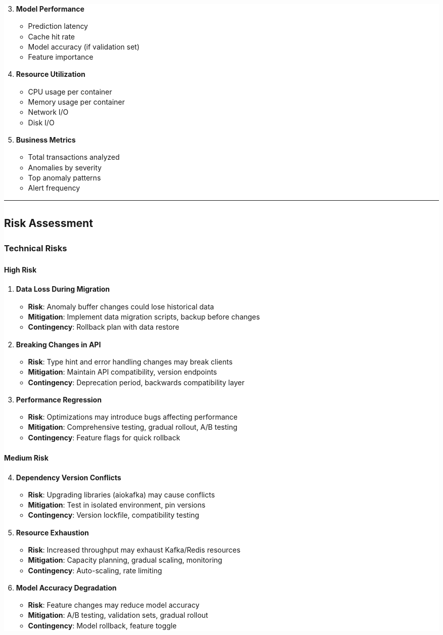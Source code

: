 3. **Model Performance**
   - Prediction latency
   - Cache hit rate
   - Model accuracy (if validation set)
   - Feature importance

4. **Resource Utilization**
   - CPU usage per container
   - Memory usage per container
   - Network I/O
   - Disk I/O

5. **Business Metrics**
   - Total transactions analyzed
   - Anomalies by severity
   - Top anomaly patterns
   - Alert frequency

---

## Risk Assessment

### Technical Risks

#### High Risk

1. **Data Loss During Migration**
   - **Risk**: Anomaly buffer changes could lose historical data
   - **Mitigation**: Implement data migration scripts, backup before changes
   - **Contingency**: Rollback plan with data restore

2. **Breaking Changes in API**
   - **Risk**: Type hint and error handling changes may break clients
   - **Mitigation**: Maintain API compatibility, version endpoints
   - **Contingency**: Deprecation period, backwards compatibility layer

3. **Performance Regression**
   - **Risk**: Optimizations may introduce bugs affecting performance
   - **Mitigation**: Comprehensive testing, gradual rollout, A/B testing
   - **Contingency**: Feature flags for quick rollback

#### Medium Risk

4. **Dependency Version Conflicts**
   - **Risk**: Upgrading libraries (aiokafka) may cause conflicts
   - **Mitigation**: Test in isolated environment, pin versions
   - **Contingency**: Version lockfile, compatibility testing

5. **Resource Exhaustion**
   - **Risk**: Increased throughput may exhaust Kafka/Redis resources
   - **Mitigation**: Capacity planning, gradual scaling, monitoring
   - **Contingency**: Auto-scaling, rate limiting

6. **Model Accuracy Degradation**
   - **Risk**: Feature changes may reduce model accuracy
   - **Mitigation**: A/B testing, validation sets, gradual rollout
   - **Contingency**: Model rollback, feature toggle
